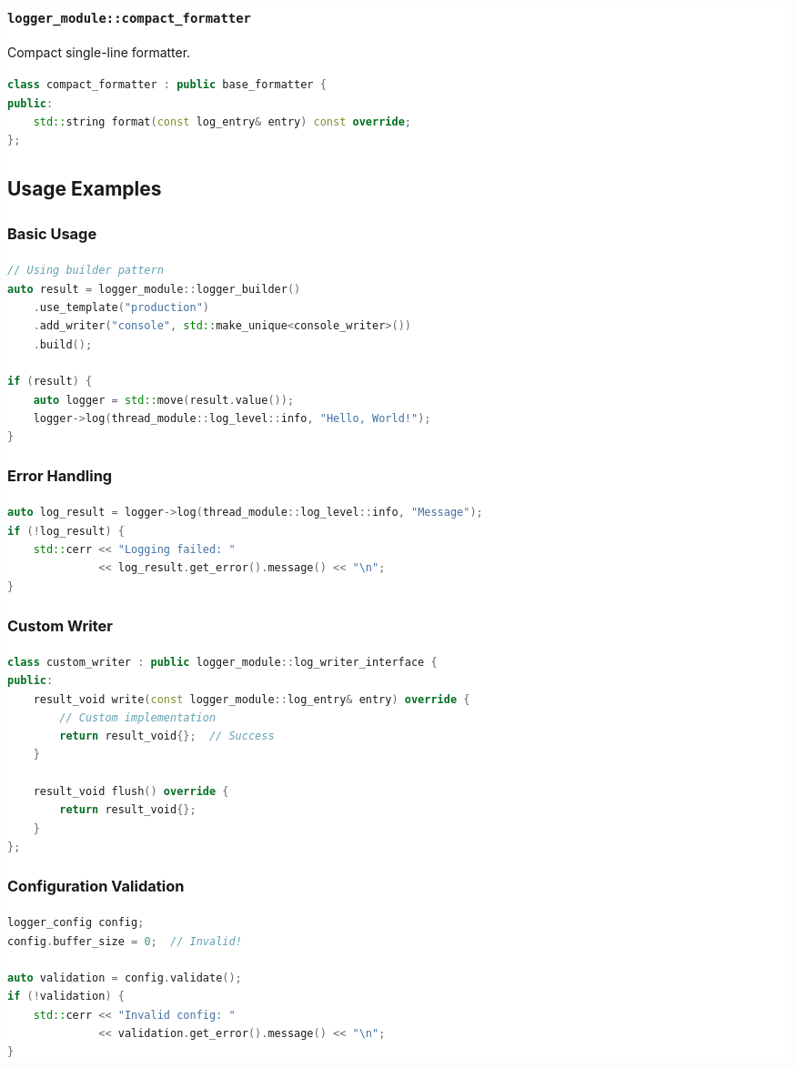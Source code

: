 ### `logger_module::compact_formatter`

Compact single-line formatter.

```cpp
class compact_formatter : public base_formatter {
public:
    std::string format(const log_entry& entry) const override;
};
```

## Usage Examples

### Basic Usage
```cpp
// Using builder pattern
auto result = logger_module::logger_builder()
    .use_template("production")
    .add_writer("console", std::make_unique<console_writer>())
    .build();

if (result) {
    auto logger = std::move(result.value());
    logger->log(thread_module::log_level::info, "Hello, World!");
}
```

### Error Handling
```cpp
auto log_result = logger->log(thread_module::log_level::info, "Message");
if (!log_result) {
    std::cerr << "Logging failed: " 
              << log_result.get_error().message() << "\n";
}
```

### Custom Writer
```cpp
class custom_writer : public logger_module::log_writer_interface {
public:
    result_void write(const logger_module::log_entry& entry) override {
        // Custom implementation
        return result_void{};  // Success
    }
    
    result_void flush() override {
        return result_void{};
    }
};
```

### Configuration Validation
```cpp
logger_config config;
config.buffer_size = 0;  // Invalid!

auto validation = config.validate();
if (!validation) {
    std::cerr << "Invalid config: " 
              << validation.get_error().message() << "\n";
}
```
